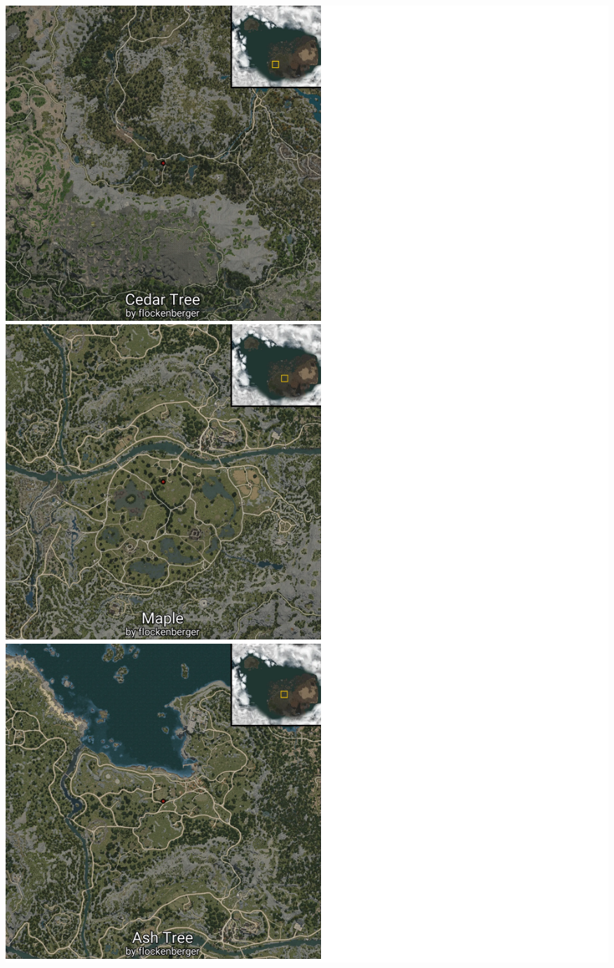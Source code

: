 <img src="./Timber_Cedar Tree_Preview.webp" width="450"/> <img src="./Timber_Maple_Preview.webp" width="450"/> <img src="./Timber_Ash Tree_Preview.webp" width="450"/>